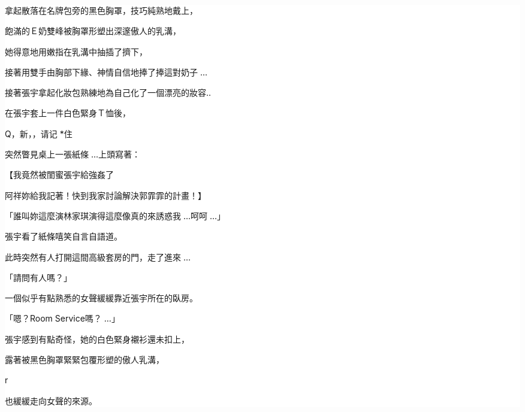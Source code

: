 
拿起散落在名牌包旁的黑色胸罩，技巧純熟地戴上，



飽滿的Ｅ奶雙峰被胸罩形塑出深邃傲人的乳溝，



她得意地用嫩指在乳溝中抽插了擠下，



接著用雙手由胸部下緣、神情自信地捧了捧這對奶子 ...



接著張宇拿起化妝包熟練地為自己化了一個漂亮的妝容..



在張宇套上一件白色緊身Ｔ恤後，

Q，新，，请记 *住



突然瞥見桌上一張紙條 ...上頭寫著：



【我竟然被閨蜜張宇給強姦了



阿祥妳給我記著！快到我家討論解決郭霏霏的計畫！】



「誰叫妳這麼演林家琪演得這麼像真的來誘惑我 ...呵呵 ...」



張宇看了紙條嘻笑自言自語道。



此時突然有人打開這間高級套房的門，走了進來 ...



「請問有人嗎？」



一個似乎有點熟悉的女聲緩緩靠近張宇所在的臥房。



「嗯？Room Service嗎？ ...」



張宇感到有點奇怪，她的白色緊身襯衫還未扣上，



露著被黑色胸罩緊緊包覆形塑的傲人乳溝，

r



也緩緩走向女聲的來源。

